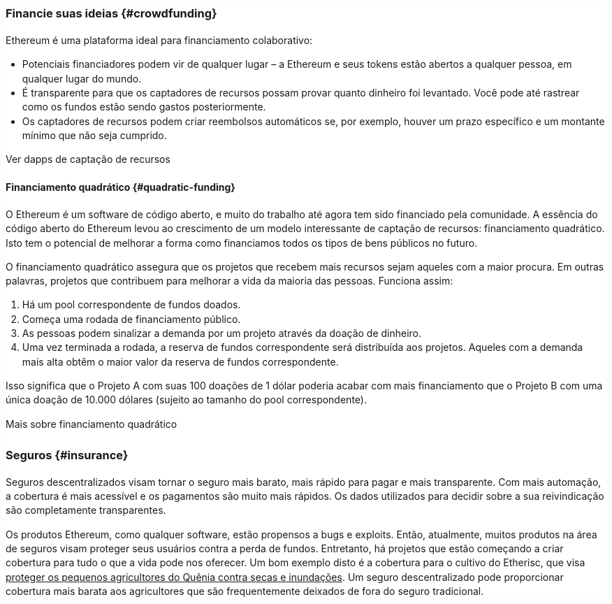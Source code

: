 <Divider />

### Financie suas ideias {#crowdfunding}

Ethereum é uma plataforma ideal para financiamento colaborativo:

- Potenciais financiadores podem vir de qualquer lugar – a Ethereum e seus tokens estão abertos a qualquer pessoa, em qualquer lugar do mundo.
- É transparente para que os captadores de recursos possam provar quanto dinheiro foi levantado. Você pode até rastrear como os fundos estão sendo gastos posteriormente.
- Os captadores de recursos podem criar reembolsos automáticos se, por exemplo, houver um prazo específico e um montante mínimo que não seja cumprido.

<ButtonLink href="/apps/categories/defi">
  Ver dapps de captação de recursos
</ButtonLink>

#### Financiamento quadrático {#quadratic-funding}

O Ethereum é um software de código aberto, e muito do trabalho até agora tem sido financiado pela comunidade. A essência do código aberto do Ethereum levou ao crescimento de um modelo interessante de captação de recursos: financiamento quadrático. Isto tem o potencial de melhorar a forma como financiamos todos os tipos de bens públicos no futuro.

O financiamento quadrático assegura que os projetos que recebem mais recursos sejam aqueles com a maior procura. Em outras palavras, projetos que contribuem para melhorar a vida da maioria das pessoas. Funciona assim:

1. Há um pool correspondente de fundos doados.
2. Começa uma rodada de financiamento público.
3. As pessoas podem sinalizar a demanda por um projeto através da doação de dinheiro.
4. Uma vez terminada a rodada, a reserva de fundos correspondente será distribuída aos projetos. Aqueles com a demanda mais alta obtêm o maior valor da reserva de fundos correspondente.

Isso significa que o Projeto A com suas 100 doações de 1 dólar poderia acabar com mais financiamento que o Projeto B com uma única doação de 10.000 dólares (sujeito ao tamanho do pool correspondente).

<ButtonLink href="https://wtfisqf.com">
  Mais sobre financiamento quadrático
</ButtonLink>

<Divider />

### Seguros {#insurance}

Seguros descentralizados visam tornar o seguro mais barato, mais rápido para pagar e mais transparente. Com mais automação, a cobertura é mais acessível e os pagamentos são muito mais rápidos. Os dados utilizados para decidir sobre a sua reivindicação são completamente transparentes.

Os produtos Ethereum, como qualquer software, estão propensos a bugs e exploits. Então, atualmente, muitos produtos na área de seguros visam proteger seus usuários contra a perda de fundos. Entretanto, há projetos que estão começando a criar cobertura para tudo o que a vida pode nos oferecer. Um bom exemplo disto é a cobertura para o cultivo do Etherisc, que visa [proteger os pequenos agricultores do Quênia contra secas e inundações](https://blog.etherisc.com/etherisc-teams-up-with-chainlink-to-deliver-crop-insurance-in-kenya-137e433c29dc). Um seguro descentralizado pode proporcionar cobertura mais barata aos agricultores que são frequentemente deixados de fora do seguro tradicional.
